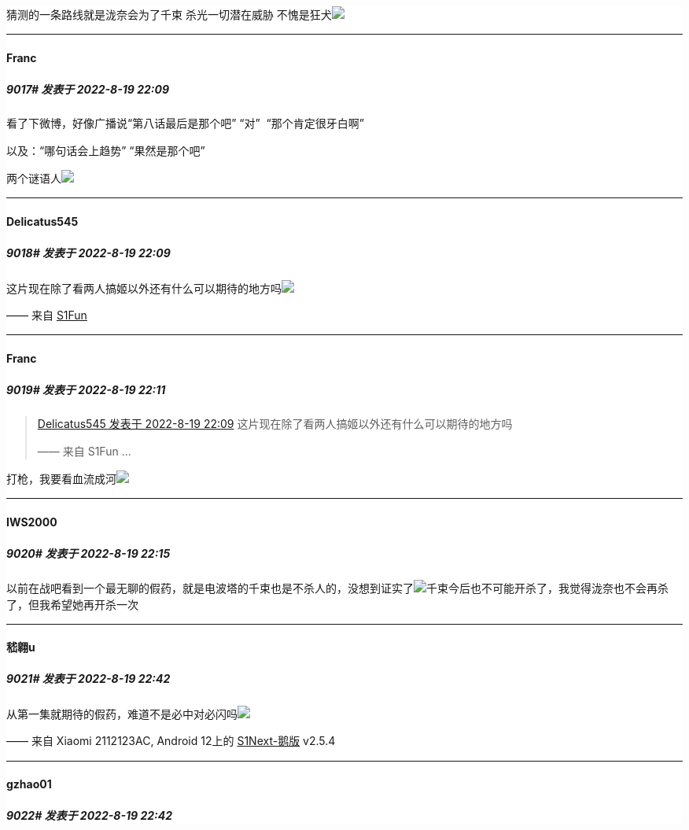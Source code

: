 猜测的一条路线就是泷奈会为了千束 杀光一切潜在威胁 不愧是狂犬<img src="https://static.saraba1st.com/image/smiley/face2017/072.png" referrerpolicy="no-referrer">

*****

####  Franc  
##### 9017#       发表于 2022-8-19 22:09

看了下微博，好像广播说“第八话最后是那个吧” “对”  “那个肯定很牙白啊”

以及：“哪句话会上趋势” “果然是那个吧”

两个谜语人<img src="https://static.saraba1st.com/image/smiley/face2017/068.png" referrerpolicy="no-referrer">

*****

####  Delicatus545  
##### 9018#       发表于 2022-8-19 22:09

这片现在除了看两人搞姬以外还有什么可以期待的地方吗<img src="https://static.saraba1st.com/image/smiley/face2017/067.png" referrerpolicy="no-referrer">

—— 来自 [S1Fun](https://s1fun.koalcat.com)

*****

####  Franc  
##### 9019#       发表于 2022-8-19 22:11

<blockquote><a href="httphttps://bbs.saraba1st.com/2b/forum.php?mod=redirect&amp;goto=findpost&amp;pid=57139665&amp;ptid=2045127" target="_blank">Delicatus545 发表于 2022-8-19 22:09</a>
这片现在除了看两人搞姬以外还有什么可以期待的地方吗

—— 来自 S1Fun ...</blockquote>
打枪，我要看血流成河<img src="https://static.saraba1st.com/image/smiley/face2017/037.png" referrerpolicy="no-referrer">

*****

####  IWS2000  
##### 9020#       发表于 2022-8-19 22:15

以前在战吧看到一个最无聊的假药，就是电波塔的千束也是不杀人的，没想到证实了<img src="https://static.saraba1st.com/image/smiley/face2017/068.png" referrerpolicy="no-referrer">千束今后也不可能开杀了，我觉得泷奈也不会再杀了，但我希望她再开杀一次

*****

####  嵇翱u  
##### 9021#       发表于 2022-8-19 22:42

从第一集就期待的假药，难道不是必中对必闪吗<img src="https://static.saraba1st.com/image/smiley/face2017/037.png" referrerpolicy="no-referrer">

—— 来自 Xiaomi 2112123AC, Android 12上的 [S1Next-鹅版](https://github.com/ykrank/S1-Next/releases) v2.5.4

*****

####  gzhao01  
##### 9022#       发表于 2022-8-19 22:42
